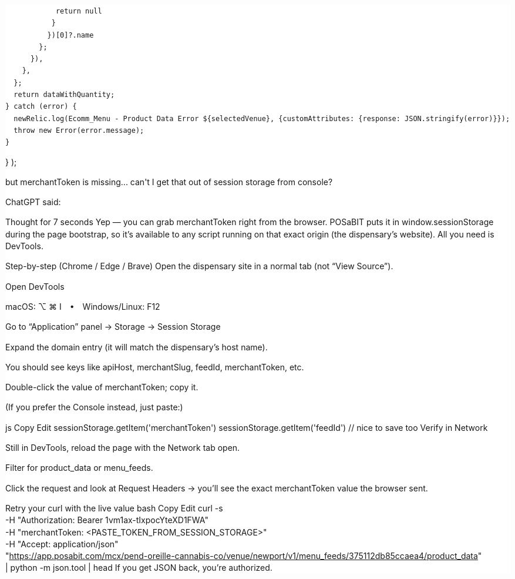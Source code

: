                 return null
               }
              })[0]?.name
            };
          }),
        },
      };
      return dataWithQuantity;
    } catch (error) {
      newRelic.log(Ecomm_Menu - Product Data Error ${selectedVenue}, {customAttributes: {response: JSON.stringify(error)}});
      throw new Error(error.message);
    }
  }
);

but merchantToken is missing... can't I get that out of session storage from console?


ChatGPT said:

Thought for 7 seconds
Yep — you can grab merchantToken right from the browser.
POSaBIT puts it in window.sessionStorage during the page bootstrap, so it’s available to any script running on that exact origin (the dispensary’s website). All you need is DevTools.

Step-by-step (Chrome / Edge / Brave)
Open the dispensary site in a normal tab (not “View Source”).

Open DevTools

macOS: ⌥ ⌘ I • Windows/Linux: F12

Go to “Application” panel → Storage → Session Storage

Expand the domain entry (it will match the dispensary’s host name).

You should see keys like apiHost, merchantSlug, feedId, merchantToken, etc.

Double-click the value of merchantToken; copy it.

(If you prefer the Console instead, just paste:)

js
Copy
Edit
sessionStorage.getItem('merchantToken')
sessionStorage.getItem('feedId')        // nice to save too
Verify in Network

Still in DevTools, reload the page with the Network tab open.

Filter for product_data or menu_feeds.

Click the request and look at Request Headers → you’ll see the exact merchantToken value the browser sent.

Retry your curl with the live value
bash
Copy
Edit
curl -s \
  -H "Authorization: Bearer 1vm1ax-tIxpocYteXD1FWA" \
  -H "merchantToken: <PASTE_TOKEN_FROM_SESSION_STORAGE>" \
  -H "Accept: application/json" \
  "https://app.posabit.com/mcx/pend-oreille-cannabis-co/venue/newport/v1/menu_feeds/375112db85ccaea4/product_data" \
  | python -m json.tool | head
If you get JSON back, you’re authorized.
